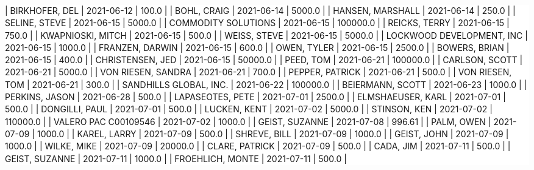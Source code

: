 | BIRKHOFER, DEL | 2021-06-12 | 100.0 |
| BOHL, CRAIG | 2021-06-14 | 5000.0 |
| HANSEN, MARSHALL | 2021-06-14 | 250.0 |
| SELINE, STEVE | 2021-06-15 | 5000.0 |
| COMMODITY SOLUTIONS | 2021-06-15 | 100000.0 |
| REICKS, TERRY | 2021-06-15 | 750.0 |
| KWAPNIOSKI, MITCH | 2021-06-15 | 500.0 |
| WEISS, STEVE | 2021-06-15 | 5000.0 |
| LOCKWOOD DEVELOPMENT, INC | 2021-06-15 | 1000.0 |
| FRANZEN, DARWIN | 2021-06-15 | 600.0 |
| OWEN, TYLER | 2021-06-15 | 2500.0 |
| BOWERS, BRIAN | 2021-06-15 | 400.0 |
| CHRISTENSEN, JED | 2021-06-15 | 50000.0 |
| PEED, TOM | 2021-06-21 | 100000.0 |
| CARLSON, SCOTT | 2021-06-21 | 5000.0 |
| VON RIESEN, SANDRA | 2021-06-21 | 700.0 |
| PEPPER, PATRICK | 2021-06-21 | 500.0 |
| VON RIESEN, TOM | 2021-06-21 | 300.0 |
| SANDHILLS GLOBAL, INC. | 2021-06-22 | 100000.0 |
| BEIERMANN, SCOTT | 2021-06-23 | 1000.0 |
| PERKINS, JASON | 2021-06-28 | 500.0 |
| LAPASEOTES, PETE | 2021-07-01 | 2500.0 |
| ELMSHAEUSER, KARL | 2021-07-01 | 500.0 |
| DONGILLI, PAUL | 2021-07-01 | 500.0 |
| LUCKEN, KENT | 2021-07-02 | 5000.0 |
| STINSON, KEN | 2021-07-02 | 110000.0 |
| VALERO PAC C00109546 | 2021-07-02 | 1000.0 |
| GEIST, SUZANNE | 2021-07-08 | 996.61 |
| PALM, OWEN | 2021-07-09 | 1000.0 |
| KAREL, LARRY | 2021-07-09 | 500.0 |
| SHREVE, BILL | 2021-07-09 | 1000.0 |
| GEIST, JOHN | 2021-07-09 | 1000.0 |
| WILKE, MIKE | 2021-07-09 | 20000.0 |
| CLARE, PATRICK | 2021-07-09 | 500.0 |
| CADA, JIM | 2021-07-11 | 500.0 |
| GEIST, SUZANNE | 2021-07-11 | 1000.0 |
| FROEHLICH, MONTE | 2021-07-11 | 500.0 |